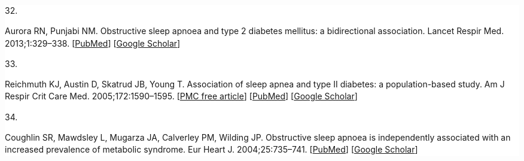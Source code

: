 32\.

Aurora RN, Punjabi NM. Obstructive sleep apnoea and type 2 diabetes mellitus: a bidirectional association. Lancet Respir Med. 2013;1:329–338. [[PubMed](https://pubmed.ncbi.nlm.nih.gov/24429158)] [[Google Scholar](https://scholar.google.com/scholar_lookup?journal=Lancet+Respir+Med&title=Obstructive+sleep+apnoea+and+type+2+diabetes+mellitus:+a+bidirectional+association&author=RN+Aurora&author=NM+Punjabi&volume=1&publication_year=2013&pages=329-338&pmid=24429158&)]

33\.

Reichmuth KJ, Austin D, Skatrud JB, Young T. Association of sleep apnea and type II diabetes: a population-based study. Am J Respir Crit Care Med. 2005;172:1590–1595. [[PMC free article](/pmc/articles/PMC2718458/)] [[PubMed](https://pubmed.ncbi.nlm.nih.gov/16192452)] [[Google Scholar](https://scholar.google.com/scholar_lookup?journal=Am+J+Respir+Crit+Care+Med&title=Association+of+sleep+apnea+and+type+II+diabetes:+a+population-based+study&author=KJ+Reichmuth&author=D+Austin&author=JB+Skatrud&author=T+Young&volume=172&publication_year=2005&pages=1590-1595&pmid=16192452&)]

34\.

Coughlin SR, Mawdsley L, Mugarza JA, Calverley PM, Wilding JP. Obstructive sleep apnoea is independently associated with an increased prevalence of metabolic syndrome. Eur Heart J. 2004;25:735–741. [[PubMed](https://pubmed.ncbi.nlm.nih.gov/15120883)] [[Google Scholar](https://scholar.google.com/scholar_lookup?journal=Eur+Heart+J&title=Obstructive+sleep+apnoea+is+independently+associated+with+an+increased+prevalence+of+metabolic+syndrome&author=SR+Coughlin&author=L+Mawdsley&author=JA+Mugarza&author=PM+Calverley&author=JP+Wilding&volume=25&publication_year=2004&pages=735-741&pmid=15120883&)]